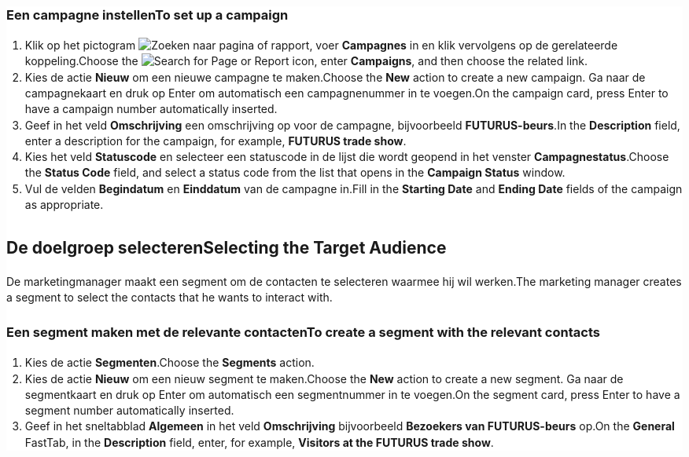 ### <a name="to-set-up-a-campaign"></a><span data-ttu-id="5a27a-140">Een campagne instellen</span><span class="sxs-lookup"><span data-stu-id="5a27a-140">To set up a campaign</span></span>  

1.  <span data-ttu-id="5a27a-141">Klik op het pictogram ![Zoeken naar pagina of rapport](media/ui-search/search_small.png "pictogram Zoeken naar pagina of rapport"), voer **Campagnes** in en klik vervolgens op de gerelateerde koppeling.</span><span class="sxs-lookup"><span data-stu-id="5a27a-141">Choose the ![Search for Page or Report](media/ui-search/search_small.png "Search for Page or Report icon") icon, enter **Campaigns**, and then choose the related link.</span></span>  
2.  <span data-ttu-id="5a27a-142">Kies de actie **Nieuw** om een nieuwe campagne te maken.</span><span class="sxs-lookup"><span data-stu-id="5a27a-142">Choose the **New** action to create a new campaign.</span></span> <span data-ttu-id="5a27a-143">Ga naar de campagnekaart en druk op Enter om automatisch een campagnenummer in te voegen.</span><span class="sxs-lookup"><span data-stu-id="5a27a-143">On the campaign card, press Enter to have a campaign number automatically inserted.</span></span>  
3.  <span data-ttu-id="5a27a-144">Geef in het veld **Omschrijving** een omschrijving op voor de campagne, bijvoorbeeld **FUTURUS-beurs**.</span><span class="sxs-lookup"><span data-stu-id="5a27a-144">In the **Description** field, enter a description for the campaign, for example, **FUTURUS trade show**.</span></span>  
4.  <span data-ttu-id="5a27a-145">Kies het veld **Statuscode** en selecteer een statuscode in de lijst die wordt geopend in het venster **Campagnestatus**.</span><span class="sxs-lookup"><span data-stu-id="5a27a-145">Choose the **Status Code** field, and select a status code from the list that opens in the **Campaign Status** window.</span></span>  
5.  <span data-ttu-id="5a27a-146">Vul de velden **Begindatum** en **Einddatum** van de campagne in.</span><span class="sxs-lookup"><span data-stu-id="5a27a-146">Fill in the **Starting Date** and **Ending Date** fields of the campaign as appropriate.</span></span>  

## <a name="selecting-the-target-audience"></a><span data-ttu-id="5a27a-147">De doelgroep selecteren</span><span class="sxs-lookup"><span data-stu-id="5a27a-147">Selecting the Target Audience</span></span>  
 <span data-ttu-id="5a27a-148">De marketingmanager maakt een segment om de contacten te selecteren waarmee hij wil werken.</span><span class="sxs-lookup"><span data-stu-id="5a27a-148">The marketing manager creates a segment to select the contacts that he wants to interact with.</span></span>  

### <a name="to-create-a-segment-with-the-relevant-contacts"></a><span data-ttu-id="5a27a-149">Een segment maken met de relevante contacten</span><span class="sxs-lookup"><span data-stu-id="5a27a-149">To create a segment with the relevant contacts</span></span>  

1.  <span data-ttu-id="5a27a-150">Kies de actie **Segmenten**.</span><span class="sxs-lookup"><span data-stu-id="5a27a-150">Choose the **Segments** action.</span></span>  
2.  <span data-ttu-id="5a27a-151">Kies de actie **Nieuw** om een nieuw segment te maken.</span><span class="sxs-lookup"><span data-stu-id="5a27a-151">Choose the **New** action to create a new segment.</span></span> <span data-ttu-id="5a27a-152">Ga naar de segmentkaart en druk op Enter om automatisch een segmentnummer in te voegen.</span><span class="sxs-lookup"><span data-stu-id="5a27a-152">On the segment card, press Enter to have a segment number automatically inserted.</span></span>  
3.  <span data-ttu-id="5a27a-153">Geef in het sneltabblad **Algemeen** in het veld **Omschrijving** bijvoorbeeld **Bezoekers van FUTURUS-beurs** op.</span><span class="sxs-lookup"><span data-stu-id="5a27a-153">On the **General** FastTab, in the **Description** field, enter, for example, **Visitors at the FUTURUS trade show**.</span></span>  

